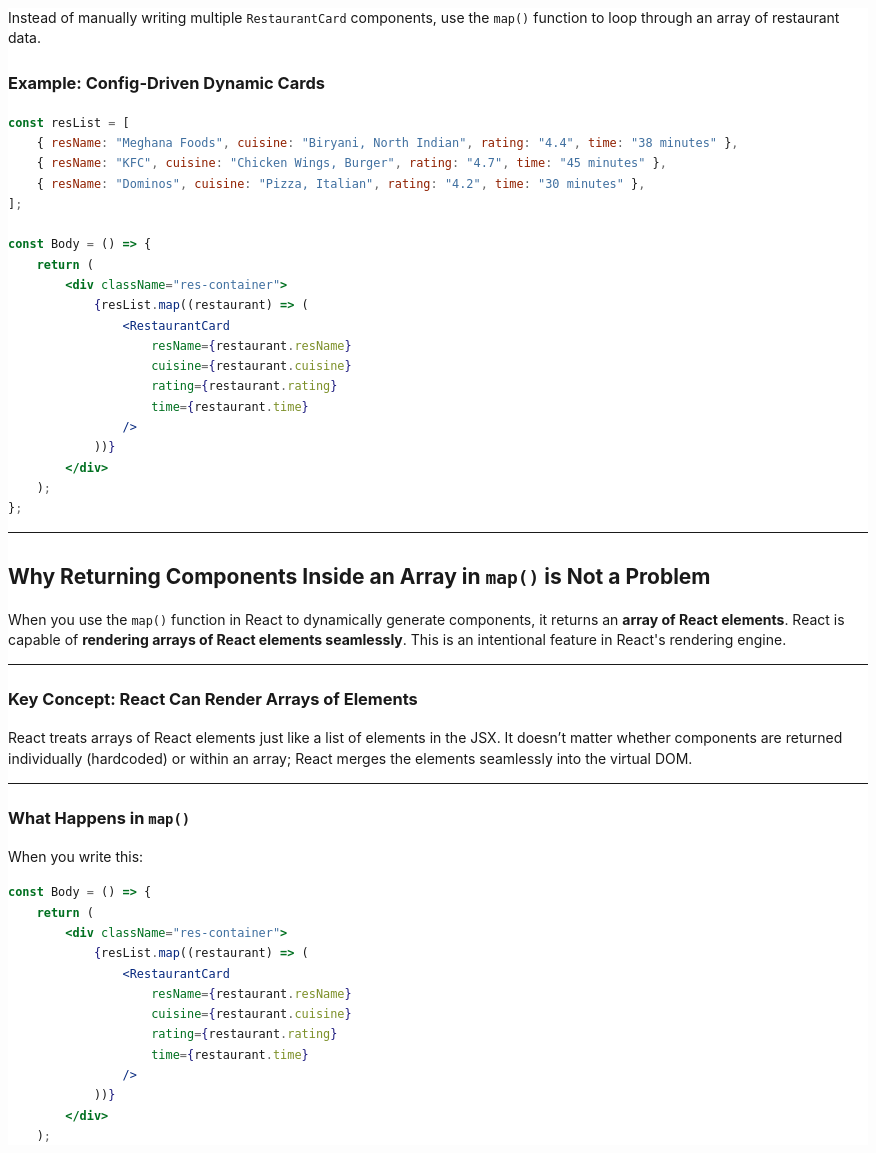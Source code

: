 Instead of manually writing multiple `RestaurantCard` components, use the `map()` function to loop through an array of restaurant data.

### **Example: Config-Driven Dynamic Cards**

```jsx
const resList = [
    { resName: "Meghana Foods", cuisine: "Biryani, North Indian", rating: "4.4", time: "38 minutes" },
    { resName: "KFC", cuisine: "Chicken Wings, Burger", rating: "4.7", time: "45 minutes" },
    { resName: "Dominos", cuisine: "Pizza, Italian", rating: "4.2", time: "30 minutes" },
];

const Body = () => {
    return (
        <div className="res-container">
            {resList.map((restaurant) => (
                <RestaurantCard 
                    resName={restaurant.resName} 
                    cuisine={restaurant.cuisine} 
                    rating={restaurant.rating} 
                    time={restaurant.time} 
                />
            ))}
        </div>
    );
};
```

---

## **Why Returning Components Inside an Array in `map()` is Not a Problem**

When you use the `map()` function in React to dynamically generate components, it returns an **array of React elements**. React is capable of **rendering arrays of React elements seamlessly**. This is an intentional feature in React's rendering engine.

---

### **Key Concept: React Can Render Arrays of Elements**

React treats arrays of React elements just like a list of elements in the JSX. It doesn’t matter whether components are returned individually (hardcoded) or within an array; React merges the elements seamlessly into the virtual DOM.

---

### **What Happens in `map()`**

When you write this:
```jsx
const Body = () => {
    return (
        <div className="res-container">
            {resList.map((restaurant) => (  
                <RestaurantCard 
                    resName={restaurant.resName} 
                    cuisine={restaurant.cuisine} 
                    rating={restaurant.rating} 
                    time={restaurant.time} 
                />
            ))}
        </div>
    );
```